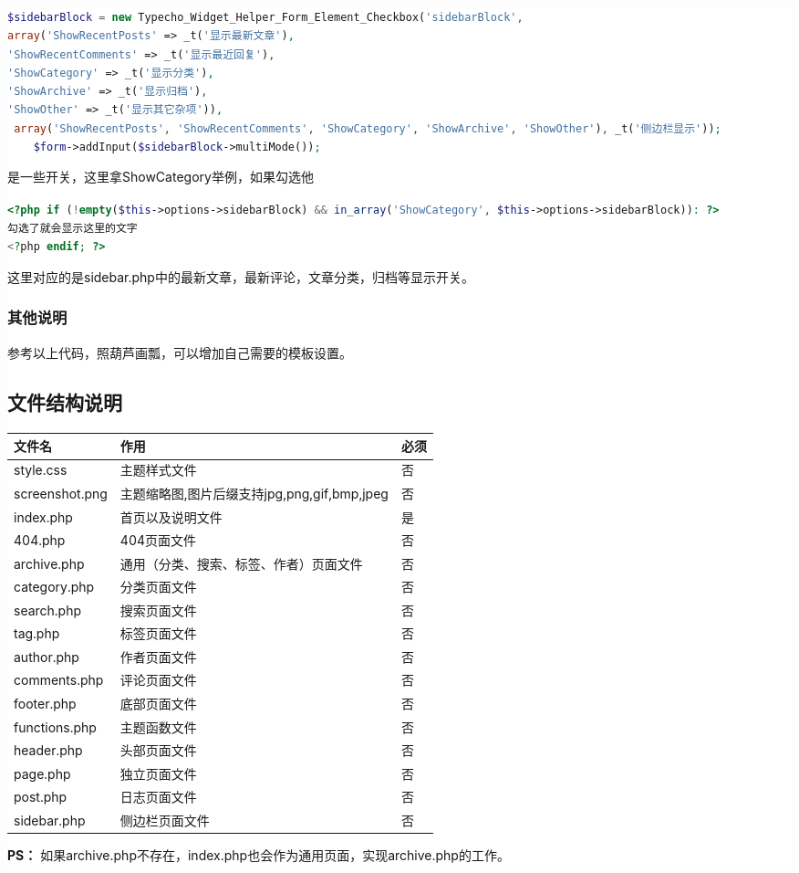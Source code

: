 ```php
$sidebarBlock = new Typecho_Widget_Helper_Form_Element_Checkbox('sidebarBlock', 
array('ShowRecentPosts' => _t('显示最新文章'),
'ShowRecentComments' => _t('显示最近回复'),
'ShowCategory' => _t('显示分类'),
'ShowArchive' => _t('显示归档'),
'ShowOther' => _t('显示其它杂项')),
 array('ShowRecentPosts', 'ShowRecentComments', 'ShowCategory', 'ShowArchive', 'ShowOther'), _t('侧边栏显示'));  
    $form->addInput($sidebarBlock->multiMode());
```

是一些开关，这里拿ShowCategory举例，如果勾选他
```php
<?php if (!empty($this->options->sidebarBlock) && in_array('ShowCategory', $this->options->sidebarBlock)): ?>
勾选了就会显示这里的文字
<?php endif; ?>
```

这里对应的是sidebar.php中的最新文章，最新评论，文章分类，归档等显示开关。

### 其他说明

参考以上代码，照葫芦画瓢，可以增加自己需要的模板设置。

## 文件结构说明


| 文件名 | 作用 | 必须 |
|:--|:--|:--|
| style.css | 主题样式文件 | 否 |
| screenshot.png | 主题缩略图,图片后缀支持jpg,png,gif,bmp,jpeg | 否 |
| index.php | 首页以及说明文件 | 是 |
| 404.php | 404页面文件 | 否 |
| archive.php | 通用（分类、搜索、标签、作者）页面文件 | 否 |
| category.php | 分类页面文件 | 否 |
| search.php | 搜索页面文件 | 否 |
| tag.php | 标签页面文件 | 否 |
| author.php | 作者页面文件 | 否 |
| comments.php | 评论页面文件 | 否 |
| footer.php | 底部页面文件 | 否 |
| functions.php | 主题函数文件 | 否 |
| header.php | 头部页面文件 | 否 |
| page.php | 独立页面文件 | 否 |
| post.php | 日志页面文件 | 否 |
| sidebar.php | 侧边栏页面文件 | 否 |

**PS：**
如果archive.php不存在，index.php也会作为通用页面，实现archive.php的工作。
